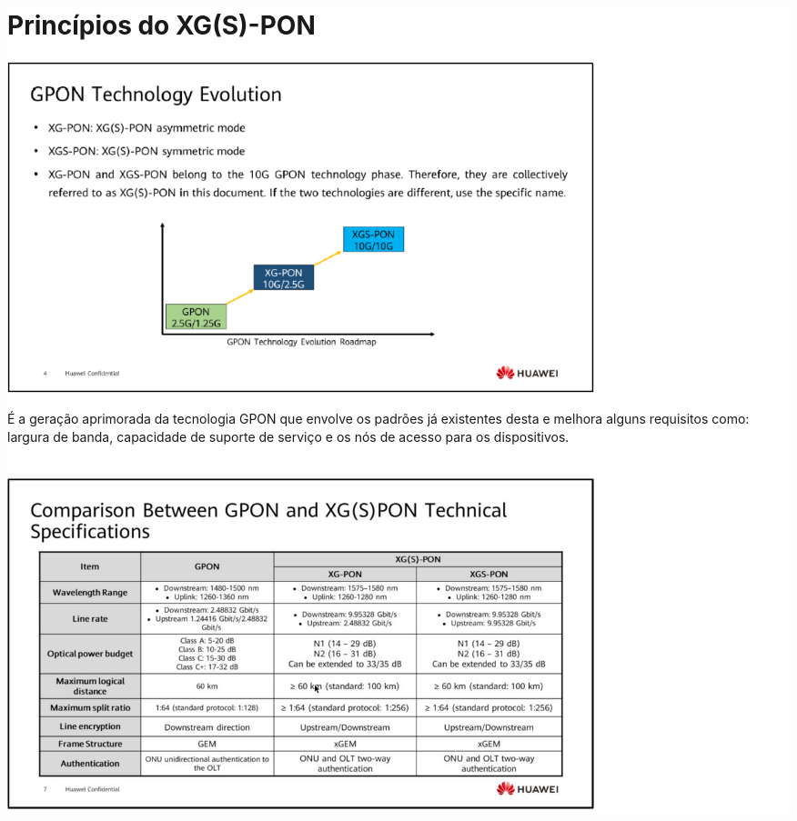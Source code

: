# **Princípios do XG(S)-PON**

<img src="images/07 - evolution xgs-pon.png" width="75%"/>

<br>

É a geração aprimorada da tecnologia GPON que envolve os padrões já existentes desta e melhora alguns requisitos como: largura de banda, capacidade de suporte de serviço e os nós de acesso para os dispositivos.

<br>

<img src="images/07 - comparison.png" width="75%"/>
